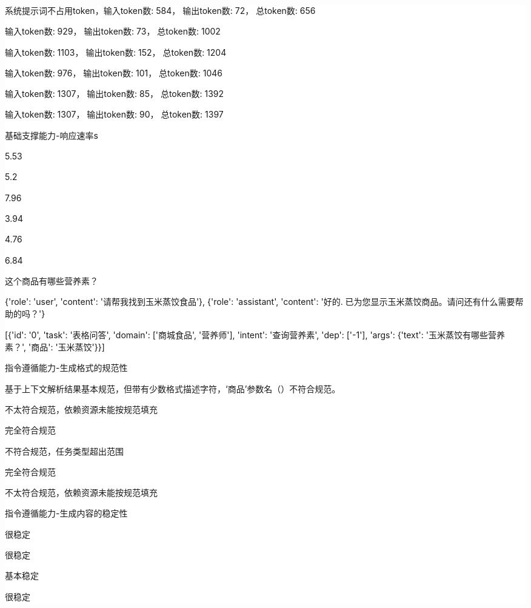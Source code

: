 系统提示词不占用token，输入token数: 584， 输出token数: 72， 总token数: 656

输入token数: 929， 输出token数: 73， 总token数: 1002

输入token数: 1103， 输出token数: 152， 总token数: 1204

输入token数: 976， 输出token数: 101， 总token数: 1046

输入token数: 1307， 输出token数: 85， 总token数: 1392

输入token数: 1307， 输出token数: 90， 总token数: 1397

基础支撑能力-响应速率s

5.53

5.2

7.96

3.94

4.76

6.84

这个商品有哪些营养素？  
  
  
  
  

{'role': 'user', 'content': '请帮我找到玉米蒸饺食品'}, {'role': 'assistant', 'content': '好的. 已为您显示玉米蒸饺商品。请问还有什么需要帮助的吗？'}  
  
  
  
  

\[{'id': '0', 'task': '表格问答', 'domain': \['商城食品', '营养师'\], 'intent': '查询营养素', 'dep': \['-1'\], 'args': {'text': '玉米蒸饺有哪些营养素？', '商品': '玉米蒸饺'}}\]  
  
  
  
  

指令遵循能力-生成格式的规范性

基于上下文解析结果基本规范，但带有少数格式描述字符，‘商品’参数名（<entity>）不符合规范。

不太符合规范，依赖资源未能按规范填充

完全符合规范

不符合规范，任务类型超出范围

完全符合规范

不太符合规范，依赖资源未能按规范填充

指令遵循能力-生成内容的稳定性

很稳定

很稳定

基本稳定

很稳定
